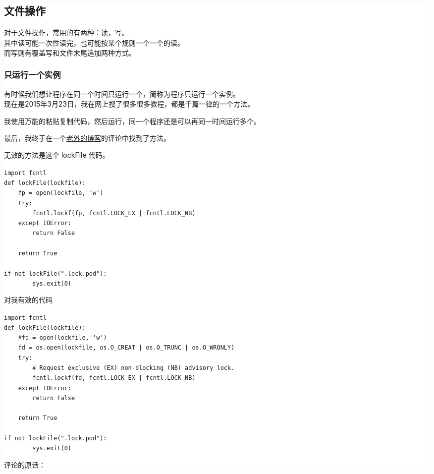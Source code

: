 

## 文件操作

对于文件操作，常用的有两种：读，写。  
其中读可能一次性读完，也可能按某个规则一个一个的读。  
而写则有覆盖写和文件末尾追加两种方式。  

### 只运行一个实例

有时候我们想让程序在同一个时间只运行一个，简称为程序只运行一个实例。  
现在是2015年3月23日，我在网上搜了很多很多教程，都是千篇一律的一个方法。  

我使用万能的粘贴复制代码，然后运行，同一个程序还是可以再同一时间运行多个。  

最后，我终于在一个[老外的博客][how-can-i-avoid-running-a-python-script-multiple-times-implement-file-locking]的评论中找到了方法。  

无效的方法是这个 lockFile 代码。  

```
import fcntl
def lockFile(lockfile):
    fp = open(lockfile, 'w')
    try:
        fcntl.lockf(fp, fcntl.LOCK_EX | fcntl.LOCK_NB)
    except IOError:
        return False

    return True

if not lockFile(".lock.pod"):
        sys.exit(0)
```


对我有效的代码

```
import fcntl
def lockFile(lockfile):
    #fd = open(lockfile, 'w')
    fd = os.open(lockfile, os.O_CREAT | os.O_TRUNC | os.O_WRONLY)
    try:
        # Request exclusive (EX) non-blocking (NB) advisory lock.
        fcntl.lockf(fd, fcntl.LOCK_EX | fcntl.LOCK_NB)
    except IOError:
        return False

    return True

if not lockFile(".lock.pod"):
        sys.exit(0)
```

评论的原话：  


[python-101-how-to-download-a-file]: http://www.blog.pythonlibrary.org/2012/06/07/python-101-how-to-download-a-file/
[docs-python-requests]: http://docs.python-requests.org/en/latest/ 
[python-problem-check-type]: http://github.tiankonguse.com//blog/2014/10/29/python-problem/#content-h2-判断实例类型
[converting-integer-to-string-in-python]: http://stackoverflow.com/questions/961632/converting-integer-to-string-in-python
[how-to-test-nonetype-in-python]: http://stackoverflow.com/questions/23086383/how-to-test-nonetype-in-python
[cover]: http://tiankonguse.com/lab/cloudLink/baidupan.php?url=/1915453531/2514466730.png
[python-http-post]: http://github.tiankonguse.com/blog/2014/09/28/python-http-post/
[python-json]: http://github.tiankonguse.com/blog/2014/09/29/python-json/
[first-learn-python]: http://github.tiankonguse.com/blog/2014/09/25/first-learn-python/
[first-learn-python-hight-lev]: http://github.tiankonguse.com/blog/2014/09/25/first-learn-python-hight-lev/
[python-style]: http://github.tiankonguse.com/blog/2014/10/08/python-style/
[python-update-invalid]: http://github.tiankonguse.com/blog/2014/10/20/python-update-invalid/
[how-can-i-avoid-running-a-python-script-multiple-times-implement-file-locking]: http://linux.byexamples.com/archives/494/how-can-i-avoid-running-a-python-script-multiple-times-implement-file-locking/#comment-100304